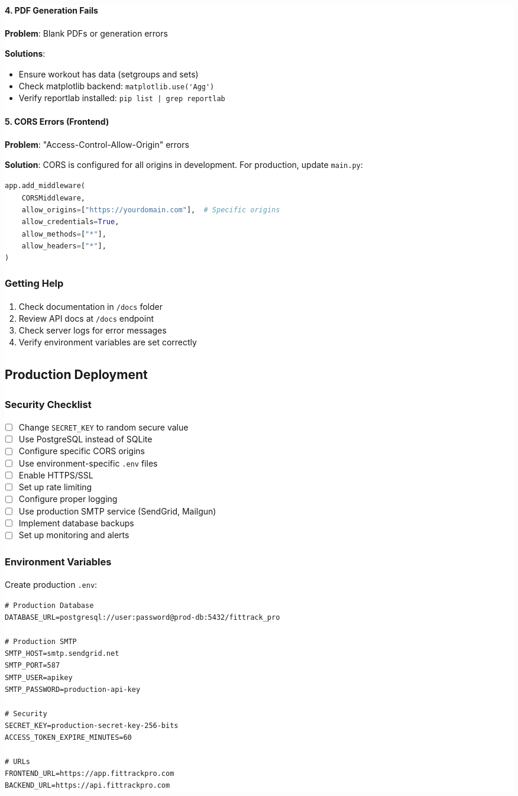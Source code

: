#### 4. PDF Generation Fails

**Problem**: Blank PDFs or generation errors

**Solutions**:
- Ensure workout has data (setgroups and sets)
- Check matplotlib backend: `matplotlib.use('Agg')`
- Verify reportlab installed: `pip list | grep reportlab`

#### 5. CORS Errors (Frontend)

**Problem**: "Access-Control-Allow-Origin" errors

**Solution**: CORS is configured for all origins in development. For production, update `main.py`:
```python
app.add_middleware(
    CORSMiddleware,
    allow_origins=["https://yourdomain.com"],  # Specific origins
    allow_credentials=True,
    allow_methods=["*"],
    allow_headers=["*"],
)
```

### Getting Help

1. Check documentation in `/docs` folder
2. Review API docs at `/docs` endpoint
3. Check server logs for error messages
4. Verify environment variables are set correctly

## Production Deployment

### Security Checklist

- [ ] Change `SECRET_KEY` to random secure value
- [ ] Use PostgreSQL instead of SQLite
- [ ] Configure specific CORS origins
- [ ] Use environment-specific `.env` files
- [ ] Enable HTTPS/SSL
- [ ] Set up rate limiting
- [ ] Configure proper logging
- [ ] Use production SMTP service (SendGrid, Mailgun)
- [ ] Implement database backups
- [ ] Set up monitoring and alerts

### Environment Variables

Create production `.env`:
```env
# Production Database
DATABASE_URL=postgresql://user:password@prod-db:5432/fittrack_pro

# Production SMTP
SMTP_HOST=smtp.sendgrid.net
SMTP_PORT=587
SMTP_USER=apikey
SMTP_PASSWORD=production-api-key

# Security
SECRET_KEY=production-secret-key-256-bits
ACCESS_TOKEN_EXPIRE_MINUTES=60

# URLs
FRONTEND_URL=https://app.fittrackpro.com
BACKEND_URL=https://api.fittrackpro.com
```